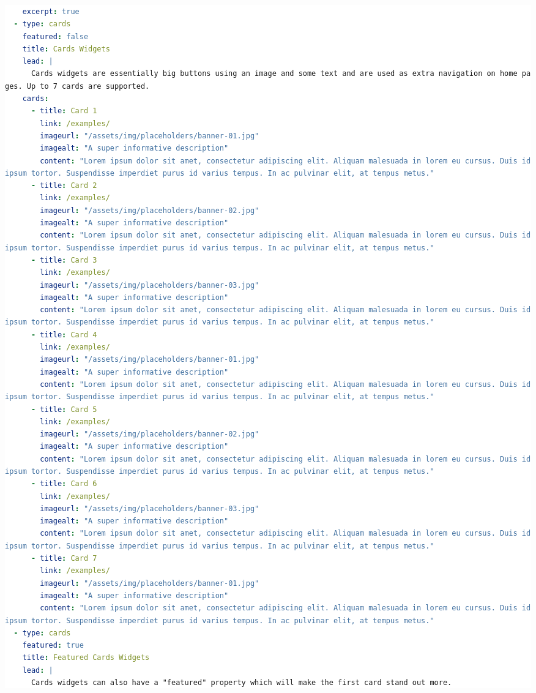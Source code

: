 ```yaml
    excerpt: true
  - type: cards
    featured: false
    title: Cards Widgets
    lead: |
      Cards widgets are essentially big buttons using an image and some text and are used as extra navigation on home pages. Up to 7 cards are supported.
    cards:
      - title: Card 1
        link: /examples/
        imageurl: "/assets/img/placeholders/banner-01.jpg"
        imagealt: "A super informative description"
        content: "Lorem ipsum dolor sit amet, consectetur adipiscing elit. Aliquam malesuada in lorem eu cursus. Duis id ipsum tortor. Suspendisse imperdiet purus id varius tempus. In ac pulvinar elit, at tempus metus."
      - title: Card 2
        link: /examples/
        imageurl: "/assets/img/placeholders/banner-02.jpg"
        imagealt: "A super informative description"
        content: "Lorem ipsum dolor sit amet, consectetur adipiscing elit. Aliquam malesuada in lorem eu cursus. Duis id ipsum tortor. Suspendisse imperdiet purus id varius tempus. In ac pulvinar elit, at tempus metus."
      - title: Card 3
        link: /examples/
        imageurl: "/assets/img/placeholders/banner-03.jpg"
        imagealt: "A super informative description"
        content: "Lorem ipsum dolor sit amet, consectetur adipiscing elit. Aliquam malesuada in lorem eu cursus. Duis id ipsum tortor. Suspendisse imperdiet purus id varius tempus. In ac pulvinar elit, at tempus metus."
      - title: Card 4
        link: /examples/
        imageurl: "/assets/img/placeholders/banner-01.jpg"
        imagealt: "A super informative description"
        content: "Lorem ipsum dolor sit amet, consectetur adipiscing elit. Aliquam malesuada in lorem eu cursus. Duis id ipsum tortor. Suspendisse imperdiet purus id varius tempus. In ac pulvinar elit, at tempus metus."
      - title: Card 5
        link: /examples/
        imageurl: "/assets/img/placeholders/banner-02.jpg"
        imagealt: "A super informative description"
        content: "Lorem ipsum dolor sit amet, consectetur adipiscing elit. Aliquam malesuada in lorem eu cursus. Duis id ipsum tortor. Suspendisse imperdiet purus id varius tempus. In ac pulvinar elit, at tempus metus."
      - title: Card 6
        link: /examples/
        imageurl: "/assets/img/placeholders/banner-03.jpg"
        imagealt: "A super informative description"
        content: "Lorem ipsum dolor sit amet, consectetur adipiscing elit. Aliquam malesuada in lorem eu cursus. Duis id ipsum tortor. Suspendisse imperdiet purus id varius tempus. In ac pulvinar elit, at tempus metus."
      - title: Card 7
        link: /examples/
        imageurl: "/assets/img/placeholders/banner-01.jpg"
        imagealt: "A super informative description"
        content: "Lorem ipsum dolor sit amet, consectetur adipiscing elit. Aliquam malesuada in lorem eu cursus. Duis id ipsum tortor. Suspendisse imperdiet purus id varius tempus. In ac pulvinar elit, at tempus metus."
  - type: cards
    featured: true
    title: Featured Cards Widgets
    lead: |
      Cards widgets can also have a "featured" property which will make the first card stand out more.
```